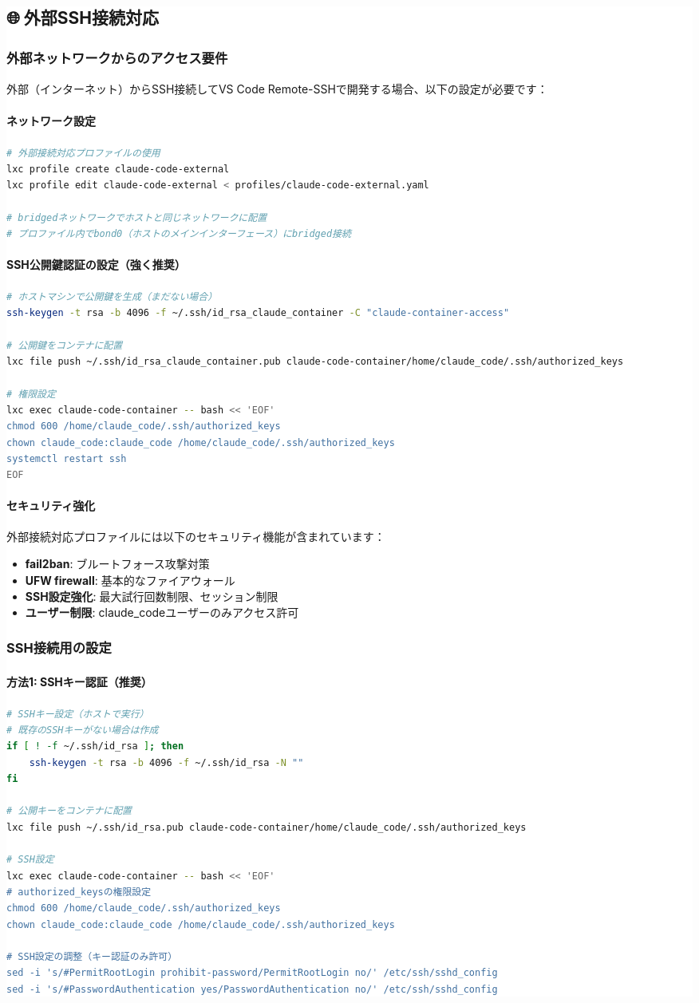 ## 🌐 外部SSH接続対応

### 外部ネットワークからのアクセス要件

外部（インターネット）からSSH接続してVS Code Remote-SSHで開発する場合、以下の設定が必要です：

#### ネットワーク設定
```bash
# 外部接続対応プロファイルの使用
lxc profile create claude-code-external
lxc profile edit claude-code-external < profiles/claude-code-external.yaml

# bridgedネットワークでホストと同じネットワークに配置
# プロファイル内でbond0（ホストのメインインターフェース）にbridged接続
```

#### SSH公開鍵認証の設定（強く推奨）
```bash
# ホストマシンで公開鍵を生成（まだない場合）
ssh-keygen -t rsa -b 4096 -f ~/.ssh/id_rsa_claude_container -C "claude-container-access"

# 公開鍵をコンテナに配置
lxc file push ~/.ssh/id_rsa_claude_container.pub claude-code-container/home/claude_code/.ssh/authorized_keys

# 権限設定
lxc exec claude-code-container -- bash << 'EOF'
chmod 600 /home/claude_code/.ssh/authorized_keys
chown claude_code:claude_code /home/claude_code/.ssh/authorized_keys
systemctl restart ssh
EOF
```

#### セキュリティ強化
外部接続対応プロファイルには以下のセキュリティ機能が含まれています：
- **fail2ban**: ブルートフォース攻撃対策
- **UFW firewall**: 基本的なファイアウォール
- **SSH設定強化**: 最大試行回数制限、セッション制限
- **ユーザー制限**: claude_codeユーザーのみアクセス許可


### SSH接続用の設定

#### 方法1: SSHキー認証（推奨）

```bash
# SSHキー設定（ホストで実行）
# 既存のSSHキーがない場合は作成
if [ ! -f ~/.ssh/id_rsa ]; then
    ssh-keygen -t rsa -b 4096 -f ~/.ssh/id_rsa -N ""
fi

# 公開キーをコンテナに配置
lxc file push ~/.ssh/id_rsa.pub claude-code-container/home/claude_code/.ssh/authorized_keys

# SSH設定
lxc exec claude-code-container -- bash << 'EOF'
# authorized_keysの権限設定
chmod 600 /home/claude_code/.ssh/authorized_keys
chown claude_code:claude_code /home/claude_code/.ssh/authorized_keys

# SSH設定の調整（キー認証のみ許可）
sed -i 's/#PermitRootLogin prohibit-password/PermitRootLogin no/' /etc/ssh/sshd_config
sed -i 's/#PasswordAuthentication yes/PasswordAuthentication no/' /etc/ssh/sshd_config
```